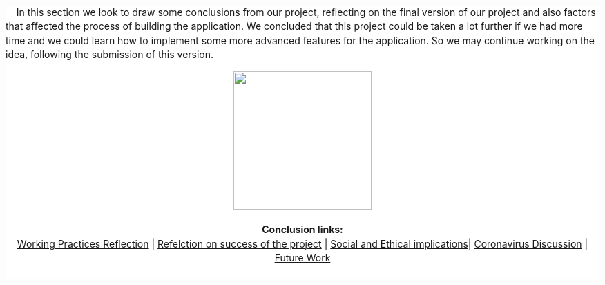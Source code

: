 <p align="left">&nbsp;&nbsp;&nbsp;&nbsp;In this section we look to draw some conclusions from our project, reflecting on the final version of our project and also factors that affected the process of building the application. We concluded that this project could be taken a lot further if we had more time and we could learn how to implement some more advanced features for the application. So we may continue working on the idea, following the submission of this version. </p>

<p align="center">
  <img src="https://media.giphy.com/media/rSVRXeKPgeM5xfGyCR/source.gif" width="200" height="200">
</p>



<p align="center">
  <b> Conclusion links:</b><br>
  <a href="https://github.com/JaiRanchod/Desk-10-Software-Engineering-Group-Project/blob/develop/Documentation%20Notes/Working%20Practices%20Reflection.md">Working Practices Reflection</a> |
  <a href="https://github.com/JaiRanchod/Desk-10-Software-Engineering-Group-Project/blob/develop/Documentation%20Notes/Reflection%20on%20success%20of%20project.md">Refelction on success of the project</a> |
  <a href="https://github.com/JaiRanchod/Desk-10-Software-Engineering-Group-Project/blob/develop/Documentation%20Notes/Social%20and%20Ethical%20Implications.md">Social and Ethical implications</a>|
 <a href="https://github.com/JaiRanchod/Desk-10-Software-Engineering-Group-Project/blob/develop/Documentation%20Notes/Coronavirus%20Discussion.md">Coronavirus Discussion</a> |
 <a href="https://github.com/JaiRanchod/Desk-10-Software-Engineering-Group-Project/blob/develop/Documentation%20Notes/Future%20Work.md">Future Work</a>
  <br><br>
</p>

